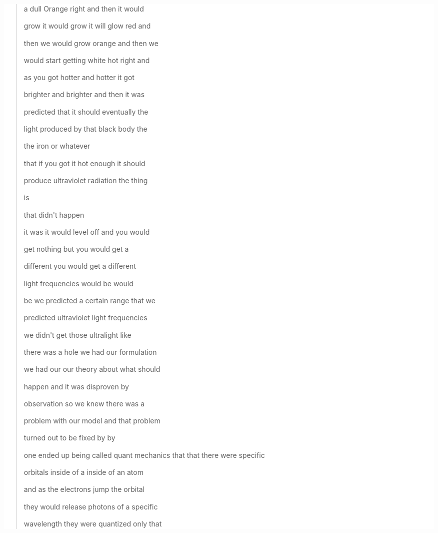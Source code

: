>
> a dull Orange right and then it would
>
> grow it would grow it will glow red and
>
> then we would grow orange and then we
>
> would start getting white hot right and
>
> as you got hotter and hotter it got
>
> brighter and brighter and then it was
>
> predicted that it should eventually the
>
> light produced by that black body the
>
> the iron or whatever
>
> that if you got it hot enough it should
>
> produce ultraviolet radiation the thing
>
> is
>
> that didn&#39;t happen
>
> it was it would level off and you would
>
> get nothing but you would get a
>
> different you would get a different
>
> light frequencies would be would
>
> be we predicted a certain range that we
>
> predicted ultraviolet light frequencies
>
> we didn&#39;t get those ultralight like
>
> there was a hole we had our formulation
>
> we had our our theory about what should
>
> happen and it was disproven by
>
> observation so we knew there was a
>
> problem with our model and that problem
>
> turned out to be fixed by 
by
>
> one ended up being called quant
mechanics that that there were specific
>
> orbitals inside of a inside of an atom
>
> and as the electrons jump the orbital
>
> they would release photons of a specific
>
> wavelength they were quantized only that